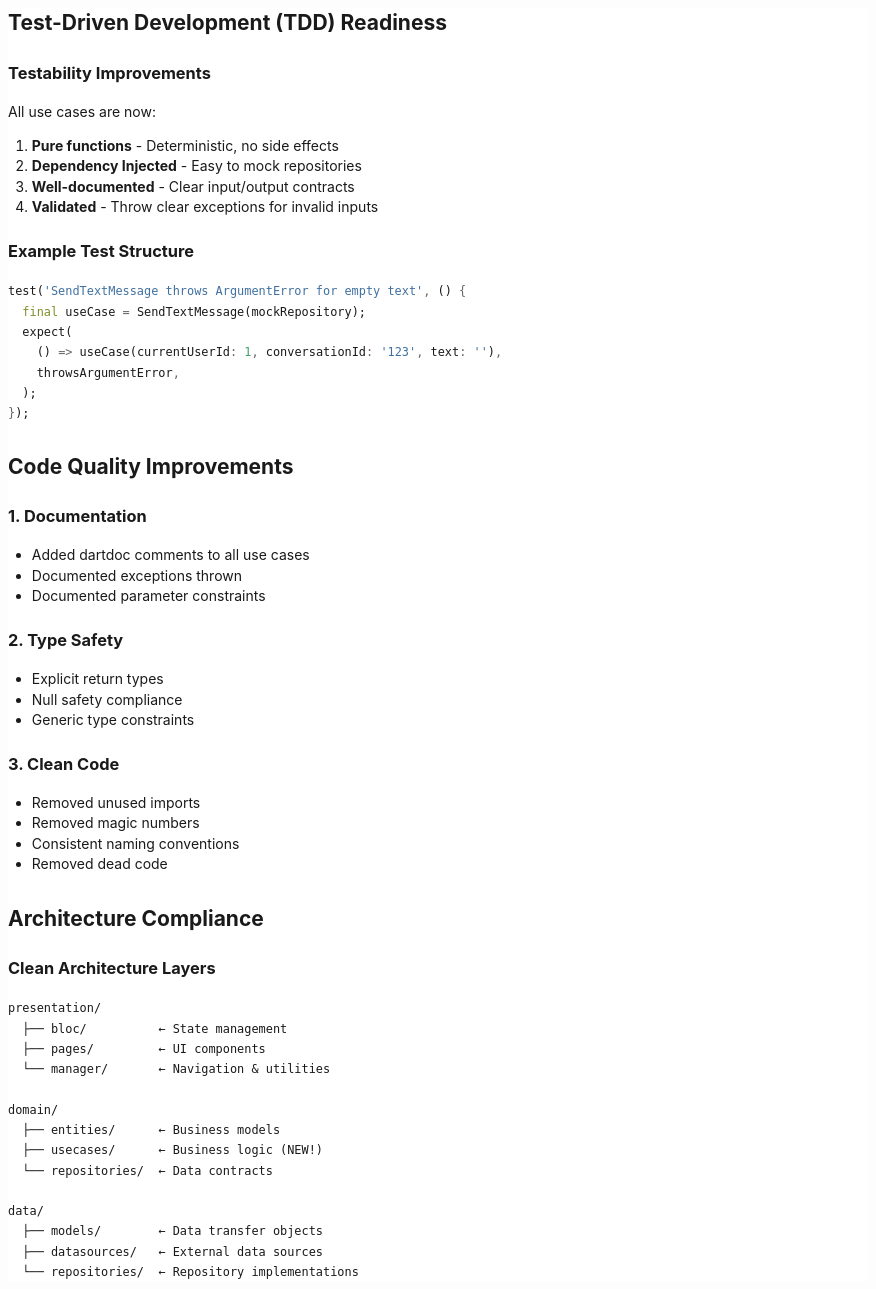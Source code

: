 ## Test-Driven Development (TDD) Readiness

### Testability Improvements
All use cases are now:
1. **Pure functions** - Deterministic, no side effects
2. **Dependency Injected** - Easy to mock repositories
3. **Well-documented** - Clear input/output contracts
4. **Validated** - Throw clear exceptions for invalid inputs

### Example Test Structure
```dart
test('SendTextMessage throws ArgumentError for empty text', () {
  final useCase = SendTextMessage(mockRepository);
  expect(
    () => useCase(currentUserId: 1, conversationId: '123', text: ''),
    throwsArgumentError,
  );
});
```

## Code Quality Improvements

### 1. Documentation
- Added dartdoc comments to all use cases
- Documented exceptions thrown
- Documented parameter constraints

### 2. Type Safety
- Explicit return types
- Null safety compliance
- Generic type constraints

### 3. Clean Code
- Removed unused imports
- Removed magic numbers
- Consistent naming conventions
- Removed dead code

## Architecture Compliance

### Clean Architecture Layers
```
presentation/
  ├── bloc/          ← State management
  ├── pages/         ← UI components
  └── manager/       ← Navigation & utilities

domain/
  ├── entities/      ← Business models
  ├── usecases/      ← Business logic (NEW!)
  └── repositories/  ← Data contracts

data/
  ├── models/        ← Data transfer objects
  ├── datasources/   ← External data sources
  └── repositories/  ← Repository implementations
```
